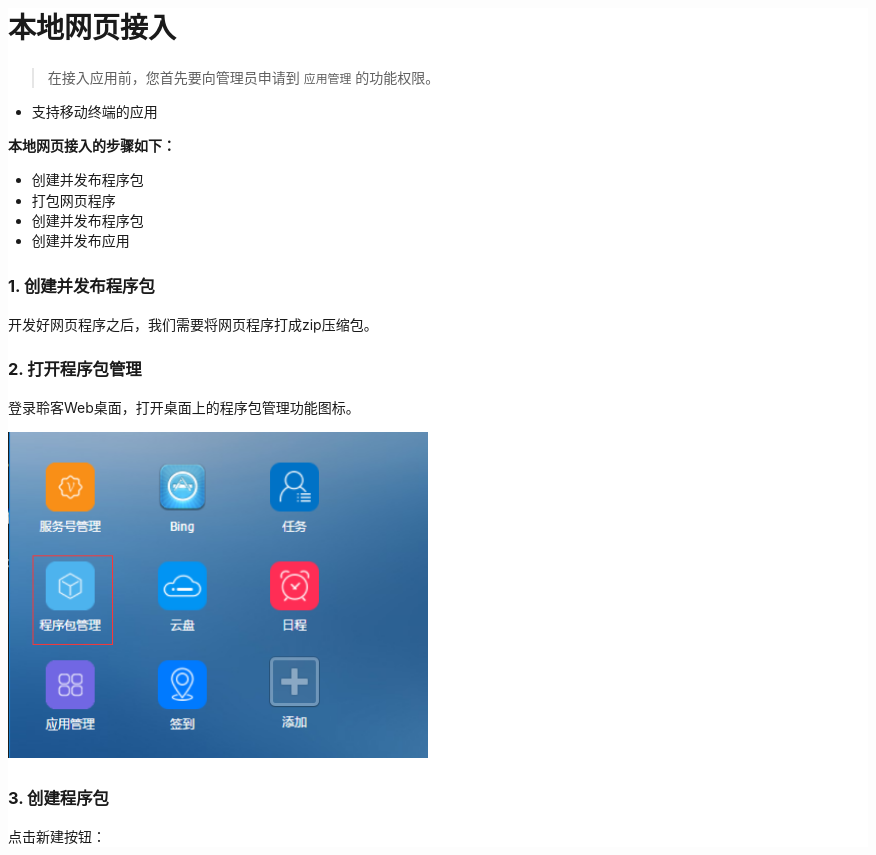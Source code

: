 # 本地网页接入

> 在接入应用前，您首先要向管理员申请到 `应用管理` 的功能权限。

* 支持移动终端的应用

**本地网页接入的步骤如下：**

* 创建并发布程序包
* 打包网页程序
* 创建并发布程序包
* 创建并发布应用


### 1. 创建并发布程序包
开发好网页程序之后，我们需要将网页程序打成zip压缩包。

### 2. 打开程序包管理
登录聆客Web桌面，打开桌面上的程序包管理功能图标。

<img src="./assets/package-app7.png" width='420px'/>

### 3. 创建程序包

点击新建按钮：
